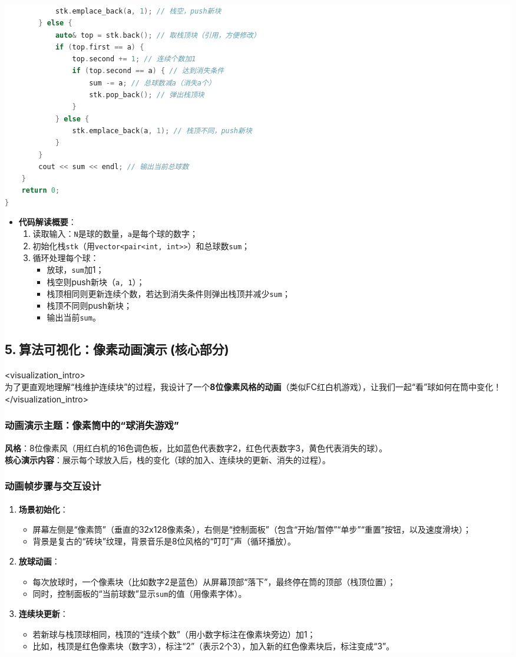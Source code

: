   ```cpp
              stk.emplace_back(a, 1); // 栈空，push新块
          } else {
              auto& top = stk.back(); // 取栈顶块（引用，方便修改）
              if (top.first == a) {
                  top.second += 1; // 连续个数加1
                  if (top.second == a) { // 达到消失条件
                      sum -= a; // 总球数减a（消失a个）
                      stk.pop_back(); // 弹出栈顶块
                  }
              } else {
                  stk.emplace_back(a, 1); // 栈顶不同，push新块
              }
          }
          cout << sum << endl; // 输出当前总球数
      }
      return 0;
  }
  ```
* **代码解读概要**：  
  1. 读取输入：`N`是球的数量，`a`是每个球的数字；  
  2. 初始化栈`stk`（用`vector<pair<int, int>>`）和总球数`sum`；  
  3. 循环处理每个球：  
     - 放球，`sum`加1；  
     - 栈空则push新块（`a, 1`）；  
     - 栈顶相同则更新连续个数，若达到消失条件则弹出栈顶并减少`sum`；  
     - 栈顶不同则push新块；  
     - 输出当前`sum`。  


## 5. 算法可视化：像素动画演示 (核心部分)

<visualization_intro>  
为了更直观地理解“栈维护连续块”的过程，我设计了一个**8位像素风格的动画**（类似FC红白机游戏），让我们一起“看”球如何在筒中变化！  
</visualization_intro>

### **动画演示主题**：像素筒中的“球消失游戏”  
**风格**：8位像素风（用红白机的16色调色板，比如蓝色代表数字2，红色代表数字3，黄色代表消失的球）。  
**核心演示内容**：展示每个球放入后，栈的变化（球的加入、连续块的更新、消失的过程）。  

### **动画帧步骤与交互设计**  
1. **场景初始化**：  
   - 屏幕左侧是“像素筒”（垂直的32x128像素条），右侧是“控制面板”（包含“开始/暂停”“单步”“重置”按钮，以及速度滑块）；  
   - 背景是复古的“砖块”纹理，背景音乐是8位风格的“叮叮”声（循环播放）。  

2. **放球动画**：  
   - 每次放球时，一个像素块（比如数字2是蓝色）从屏幕顶部“落下”，最终停在筒的顶部（栈顶位置）；  
   - 同时，控制面板的“当前球数”显示`sum`的值（用像素字体）。  

3. **连续块更新**：  
   - 若新球与栈顶球相同，栈顶的“连续个数”（用小数字标注在像素块旁边）加1；  
   - 比如，栈顶是红色像素块（数字3），标注“2”（表示2个3），加入新的红色像素块后，标注变成“3”。  

